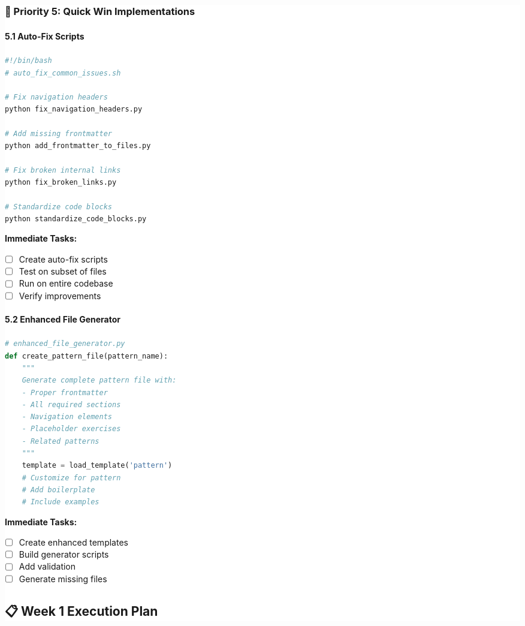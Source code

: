 ### 🚨 Priority 5: Quick Win Implementations

#### 5.1 Auto-Fix Scripts
```bash
#!/bin/bash
# auto_fix_common_issues.sh

# Fix navigation headers
python fix_navigation_headers.py

# Add missing frontmatter
python add_frontmatter_to_files.py

# Fix broken internal links
python fix_broken_links.py

# Standardize code blocks
python standardize_code_blocks.py
```

**Immediate Tasks:**
- [ ] Create auto-fix scripts
- [ ] Test on subset of files
- [ ] Run on entire codebase
- [ ] Verify improvements

#### 5.2 Enhanced File Generator
```python
# enhanced_file_generator.py
def create_pattern_file(pattern_name):
    """
    Generate complete pattern file with:
    - Proper frontmatter
    - All required sections
    - Navigation elements
    - Placeholder exercises
    - Related patterns
    """
    template = load_template('pattern')
    # Customize for pattern
    # Add boilerplate
    # Include examples
```

**Immediate Tasks:**
- [ ] Create enhanced templates
- [ ] Build generator scripts
- [ ] Add validation
- [ ] Generate missing files

## 📋 Week 1 Execution Plan
